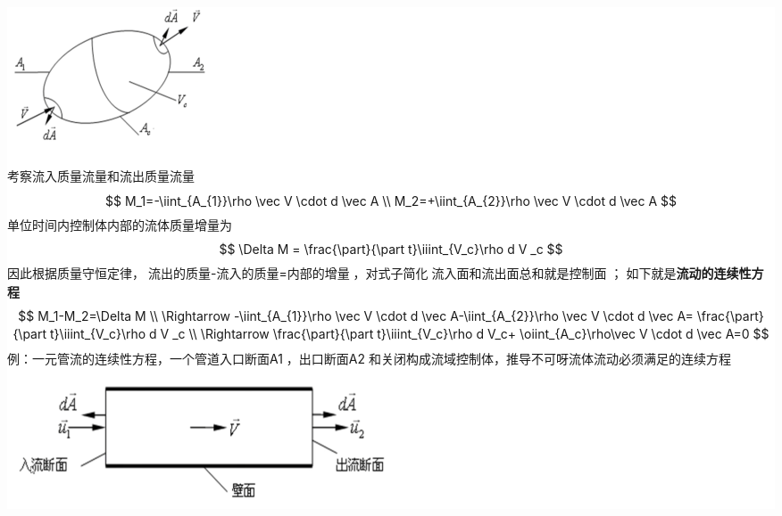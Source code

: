 <img src="images/image-20230715162144658.png" alt="image-20230715162144658" style="zoom:50%;" />

考察流入质量流量和流出质量流量
$$
M_1=-\iint_{A_{1}}\rho \vec V \cdot d \vec A
\\
M_2=+\iint_{A_{2}}\rho \vec V \cdot d \vec A
$$
单位时间内控制体内部的流体质量增量为
$$
\Delta M = \frac{\part}{\part t}\iiint_{V_c}\rho d V _c
$$
因此根据质量守恒定律， 流出的质量-流入的质量=内部的增量  ，对式子简化 流入面和流出面总和就是控制面 ；
如下就是**流动的连续性方程**
$$
M_1-M_2=\Delta M 
\\
\Rightarrow 
-\iint_{A_{1}}\rho \vec V \cdot d \vec A-\iint_{A_{2}}\rho \vec V \cdot d \vec A= \frac{\part}{\part t}\iiint_{V_c}\rho d V _c
\\
\Rightarrow 
\frac{\part}{\part t}\iiint_{V_c}\rho d V_c+  \oiint_{A_c}\rho\vec V \cdot d \vec A=0
$$
例：一元管流的连续性方程，一个管道入口断面A1 ，出口断面A2 和关闭构成流域控制体，推导不可呀流体流动必须满足的连续方程

<img src="images/image-20230715163221187.png" alt="image-20230715163221187" style="zoom:50%;" />
